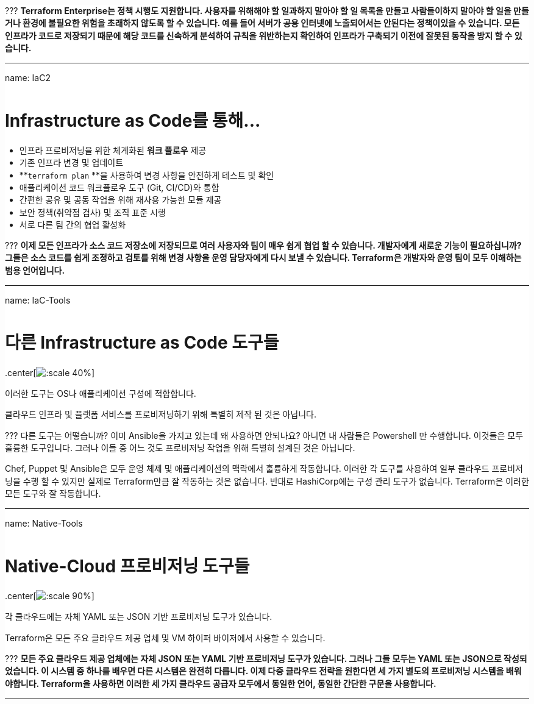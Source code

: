 ???
**Terraform Enterprise는 정책 시행도 지원합니다. 사용자를 위해해야 할 일과하지 말아야 할 일 목록을 만들고 사람들이하지 말아야 할 일을 만들거나 환경에 불필요한 위험을 초래하지 않도록 할 수 있습니다. 예를 들어 서버가 공용 인터넷에 노출되어서는 안된다는 정책이있을 수 있습니다. 모든 인프라가 코드로 저장되기 때문에 해당 코드를 신속하게 분석하여 규칙을 위반하는지 확인하여 인프라가 구축되기 이전에 잘못된 동작을 방지 할 수 있습니다.**

---
name: IaC2
# Infrastructure as Code를 통해...
* 인프라 프로비저닝을 위한 체계화된 **워크 플로우** 제공
* 기존 인프라 변경 및 업데이트
* **`terraform plan` **을 사용하여 변경 사항을 안전하게 테스트 및 확인
* 애플리케이션 코드 워크플로우 도구 (Git, CI/CD)와 통합
* 간편한 공유 및 공동 작업을 위해 재사용 가능한 모듈 제공
* 보안 정책(취약점 검사) 및 조직 표준 시행
* 서로 다른 팀 간의 협업 활성화

???
**이제 모든 인프라가 소스 코드 저장소에 저장되므로 여러 사용자와 팀이 매우 쉽게 협업 할 수 있습니다. 개발자에게 새로운 기능이 필요하십니까? 그들은 소스 코드를 쉽게 조정하고 검토를 위해 변경 사항을 운영 담당자에게 다시 보낼 수 있습니다. Terraform은 개발자와 운영 팀이 모두 이해하는 범용 언어입니다.**

---
name: IaC-Tools
# 다른 Infrastructure as Code 도구들
.center[![:scale 40%](https://hashicorp.github.io/field-workshops-terraform/slides/aws/terraform-oss/images/infra_tools.png)]

이러한 도구는 OS나 애플리케이션 구성에 적합합니다.

클라우드 인프라 및 플랫폼 서비스를 프로비저닝하기 위해 특별히 제작 된 것은 아닙니다.

???
다른 도구는 어떻습니까? 이미 Ansible을 가지고 있는데 왜 사용하면 안되나요? 아니면 내 사람들은 Powershell 만 수행합니다. 이것들은 모두 훌륭한 도구입니다. 그러나 이들 중 어느 것도 프로비저닝 작업을 위해 특별히 설계된 것은 아닙니다.

Chef, Puppet 및 Ansible은 모두 운영 체제 및 애플리케이션의 맥락에서 훌륭하게 작동합니다. 이러한 각 도구를 사용하여 일부 클라우드 프로비저닝을 수행 할 수 있지만 실제로 Terraform만큼 잘 작동하는 것은 없습니다. 반대로 HashiCorp에는 구성 관리 도구가 없습니다. Terraform은 이러한 모든 도구와 잘 작동합니다.

---
name: Native-Tools
# Native-Cloud 프로비저닝 도구들
.center[![:scale 90%](https://hashicorp.github.io/field-workshops-terraform/slides/aws/terraform-oss/images/clouds.png)]

각 클라우드에는 자체 YAML 또는 JSON 기반 프로비저닝 도구가 있습니다.

Terraform은 모든 주요 클라우드 제공 업체 및 VM 하이퍼 바이저에서 사용할 수 있습니다.

???
**모든 주요 클라우드 제공 업체에는 자체 JSON 또는 YAML 기반 프로비저닝 도구가 있습니다. 그러나 그들 모두는 YAML 또는 JSON으로 작성되었습니다. 이 시스템 중 하나를 배우면 다른 시스템은 완전히 다릅니다. 이제 다중 클라우드 전략을 원한다면 세 가지 별도의 프로비저닝 시스템을 배워야합니다. Terraform을 사용하면 이러한 세 가지 클라우드 공급자 모두에서 동일한 언어, 동일한 간단한 구문을 사용합니다.**

---
